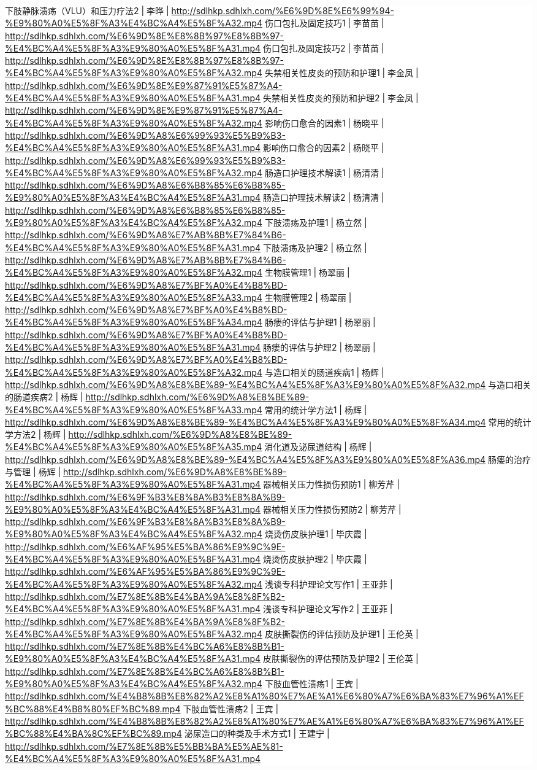 下肢静脉溃疡（VLU）和压力疗法2 | 李晔 | http://sdlhkp.sdhlxh.com/%E6%9D%8E%E6%99%94-%E9%80%A0%E5%8F%A3%E4%BC%A4%E5%8F%A32.mp4
伤口包扎及固定技巧1 | 李苗苗 | http://sdlhkp.sdhlxh.com/%E6%9D%8E%E8%8B%97%E8%8B%97-%E4%BC%A4%E5%8F%A3%E9%80%A0%E5%8F%A31.mp4
伤口包扎及固定技巧2 | 李苗苗 | http://sdlhkp.sdhlxh.com/%E6%9D%8E%E8%8B%97%E8%8B%97-%E4%BC%A4%E5%8F%A3%E9%80%A0%E5%8F%A32.mp4
失禁相关性皮炎的预防和护理1 | 李金凤 | http://sdlhkp.sdhlxh.com/%E6%9D%8E%E9%87%91%E5%87%A4-%E4%BC%A4%E5%8F%A3%E9%80%A0%E5%8F%A31.mp4
失禁相关性皮炎的预防和护理2 | 李金凤 | http://sdlhkp.sdhlxh.com/%E6%9D%8E%E9%87%91%E5%87%A4-%E4%BC%A4%E5%8F%A3%E9%80%A0%E5%8F%A32.mp4
影响伤口愈合的因素1 | 杨晓平 | http://sdlhkp.sdhlxh.com/%E6%9D%A8%E6%99%93%E5%B9%B3-%E4%BC%A4%E5%8F%A3%E9%80%A0%E5%8F%A31.mp4
影响伤口愈合的因素2 | 杨晓平 | http://sdlhkp.sdhlxh.com/%E6%9D%A8%E6%99%93%E5%B9%B3-%E4%BC%A4%E5%8F%A3%E9%80%A0%E5%8F%A32.mp4
肠造口护理技术解读1 | 杨清清 | http://sdlhkp.sdhlxh.com/%E6%9D%A8%E6%B8%85%E6%B8%85-%E9%80%A0%E5%8F%A3%E4%BC%A4%E5%8F%A31.mp4
肠造口护理技术解读2 | 杨清清 | http://sdlhkp.sdhlxh.com/%E6%9D%A8%E6%B8%85%E6%B8%85-%E9%80%A0%E5%8F%A3%E4%BC%A4%E5%8F%A32.mp4
下肢溃疡及护理1 | 杨立然 | http://sdlhkp.sdhlxh.com/%E6%9D%A8%E7%AB%8B%E7%84%B6-%E4%BC%A4%E5%8F%A3%E9%80%A0%E5%8F%A31.mp4
下肢溃疡及护理2 | 杨立然 | http://sdlhkp.sdhlxh.com/%E6%9D%A8%E7%AB%8B%E7%84%B6-%E4%BC%A4%E5%8F%A3%E9%80%A0%E5%8F%A32.mp4
生物膜管理1 | 杨翠丽 | http://sdlhkp.sdhlxh.com/%E6%9D%A8%E7%BF%A0%E4%B8%BD-%E4%BC%A4%E5%8F%A3%E9%80%A0%E5%8F%A33.mp4
生物膜管理2 | 杨翠丽 | http://sdlhkp.sdhlxh.com/%E6%9D%A8%E7%BF%A0%E4%B8%BD-%E4%BC%A4%E5%8F%A3%E9%80%A0%E5%8F%A34.mp4
肠瘘的评估与护理1 | 杨翠丽 | http://sdlhkp.sdhlxh.com/%E6%9D%A8%E7%BF%A0%E4%B8%BD-%E4%BC%A4%E5%8F%A3%E9%80%A0%E5%8F%A31.mp4
肠瘘的评估与护理2 | 杨翠丽 | http://sdlhkp.sdhlxh.com/%E6%9D%A8%E7%BF%A0%E4%B8%BD-%E4%BC%A4%E5%8F%A3%E9%80%A0%E5%8F%A32.mp4
与造口相关的肠道疾病1 | 杨辉 | http://sdlhkp.sdhlxh.com/%E6%9D%A8%E8%BE%89-%E4%BC%A4%E5%8F%A3%E9%80%A0%E5%8F%A32.mp4
与造口相关的肠道疾病2 | 杨辉 | http://sdlhkp.sdhlxh.com/%E6%9D%A8%E8%BE%89-%E4%BC%A4%E5%8F%A3%E9%80%A0%E5%8F%A33.mp4
常用的统计学方法1 | 杨辉 | http://sdlhkp.sdhlxh.com/%E6%9D%A8%E8%BE%89-%E4%BC%A4%E5%8F%A3%E9%80%A0%E5%8F%A34.mp4
常用的统计学方法2 | 杨辉 | http://sdlhkp.sdhlxh.com/%E6%9D%A8%E8%BE%89-%E4%BC%A4%E5%8F%A3%E9%80%A0%E5%8F%A35.mp4
消化道及泌尿道结构 | 杨辉 | http://sdlhkp.sdhlxh.com/%E6%9D%A8%E8%BE%89-%E4%BC%A4%E5%8F%A3%E9%80%A0%E5%8F%A36.mp4
肠瘘的治疗与管理 | 杨辉 | http://sdlhkp.sdhlxh.com/%E6%9D%A8%E8%BE%89-%E4%BC%A4%E5%8F%A3%E9%80%A0%E5%8F%A31.mp4
器械相关压力性损伤预防1 | 柳芳芹 | http://sdlhkp.sdhlxh.com/%E6%9F%B3%E8%8A%B3%E8%8A%B9-%E9%80%A0%E5%8F%A3%E4%BC%A4%E5%8F%A31.mp4
器械相关压力性损伤预防2 | 柳芳芹 | http://sdlhkp.sdhlxh.com/%E6%9F%B3%E8%8A%B3%E8%8A%B9-%E9%80%A0%E5%8F%A3%E4%BC%A4%E5%8F%A32.mp4
烧烫伤皮肤护理1 | 毕庆霞 | http://sdlhkp.sdhlxh.com/%E6%AF%95%E5%BA%86%E9%9C%9E-%E4%BC%A4%E5%8F%A3%E9%80%A0%E5%8F%A31.mp4
烧烫伤皮肤护理2 | 毕庆霞 | http://sdlhkp.sdhlxh.com/%E6%AF%95%E5%BA%86%E9%9C%9E-%E4%BC%A4%E5%8F%A3%E9%80%A0%E5%8F%A32.mp4
浅谈专科护理论文写作1 | 王亚菲 | http://sdlhkp.sdhlxh.com/%E7%8E%8B%E4%BA%9A%E8%8F%B2-%E4%BC%A4%E5%8F%A3%E9%80%A0%E5%8F%A31.mp4
浅谈专科护理论文写作2 | 王亚菲 | http://sdlhkp.sdhlxh.com/%E7%8E%8B%E4%BA%9A%E8%8F%B2-%E4%BC%A4%E5%8F%A3%E9%80%A0%E5%8F%A32.mp4
皮肤撕裂伤的评估预防及护理1 | 王伦英 | http://sdlhkp.sdhlxh.com/%E7%8E%8B%E4%BC%A6%E8%8B%B1-%E9%80%A0%E5%8F%A3%E4%BC%A4%E5%8F%A31.mp4
皮肤撕裂伤的评估预防及护理2 | 王伦英 | http://sdlhkp.sdhlxh.com/%E7%8E%8B%E4%BC%A6%E8%8B%B1-%E9%80%A0%E5%8F%A3%E4%BC%A4%E5%8F%A32.mp4
下肢血管性溃疡1 | 王宾 | http://sdlhkp.sdhlxh.com/%E4%B8%8B%E8%82%A2%E8%A1%80%E7%AE%A1%E6%80%A7%E6%BA%83%E7%96%A1%EF%BC%88%E4%B8%80%EF%BC%89.mp4
下肢血管性溃疡2 | 王宾 | http://sdlhkp.sdhlxh.com/%E4%B8%8B%E8%82%A2%E8%A1%80%E7%AE%A1%E6%80%A7%E6%BA%83%E7%96%A1%EF%BC%88%E4%BA%8C%EF%BC%89.mp4
泌尿造口的种类及手术方式1 | 王建宁 | http://sdlhkp.sdhlxh.com/%E7%8E%8B%E5%BB%BA%E5%AE%81-%E4%BC%A4%E5%8F%A3%E9%80%A0%E5%8F%A31.mp4